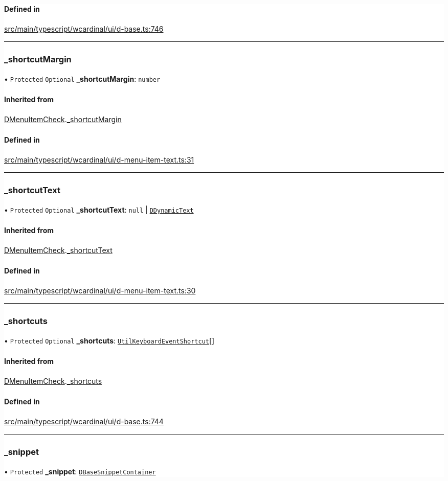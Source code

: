 #### Defined in

[src/main/typescript/wcardinal/ui/d-base.ts:746](https://github.com/winter-cardinal/winter-cardinal-ui/blob/v0.154.0/src/main/typescript/wcardinal/ui/d-base.ts#L746)

___

### \_shortcutMargin

• `Protected` `Optional` **\_shortcutMargin**: `number`

#### Inherited from

[DMenuItemCheck](DMenuItemCheck.md).[_shortcutMargin](DMenuItemCheck.md#_shortcutmargin)

#### Defined in

[src/main/typescript/wcardinal/ui/d-menu-item-text.ts:31](https://github.com/winter-cardinal/winter-cardinal-ui/blob/v0.154.0/src/main/typescript/wcardinal/ui/d-menu-item-text.ts#L31)

___

### \_shortcutText

• `Protected` `Optional` **\_shortcutText**: ``null`` \| [`DDynamicText`](DDynamicText.md)

#### Inherited from

[DMenuItemCheck](DMenuItemCheck.md).[_shortcutText](DMenuItemCheck.md#_shortcuttext)

#### Defined in

[src/main/typescript/wcardinal/ui/d-menu-item-text.ts:30](https://github.com/winter-cardinal/winter-cardinal-ui/blob/v0.154.0/src/main/typescript/wcardinal/ui/d-menu-item-text.ts#L30)

___

### \_shortcuts

• `Protected` `Optional` **\_shortcuts**: [`UtilKeyboardEventShortcut`](../interfaces/UtilKeyboardEventShortcut.md)[]

#### Inherited from

[DMenuItemCheck](DMenuItemCheck.md).[_shortcuts](DMenuItemCheck.md#_shortcuts)

#### Defined in

[src/main/typescript/wcardinal/ui/d-base.ts:744](https://github.com/winter-cardinal/winter-cardinal-ui/blob/v0.154.0/src/main/typescript/wcardinal/ui/d-base.ts#L744)

___

### \_snippet

• `Protected` **\_snippet**: [`DBaseSnippetContainer`](DBaseSnippetContainer.md)
